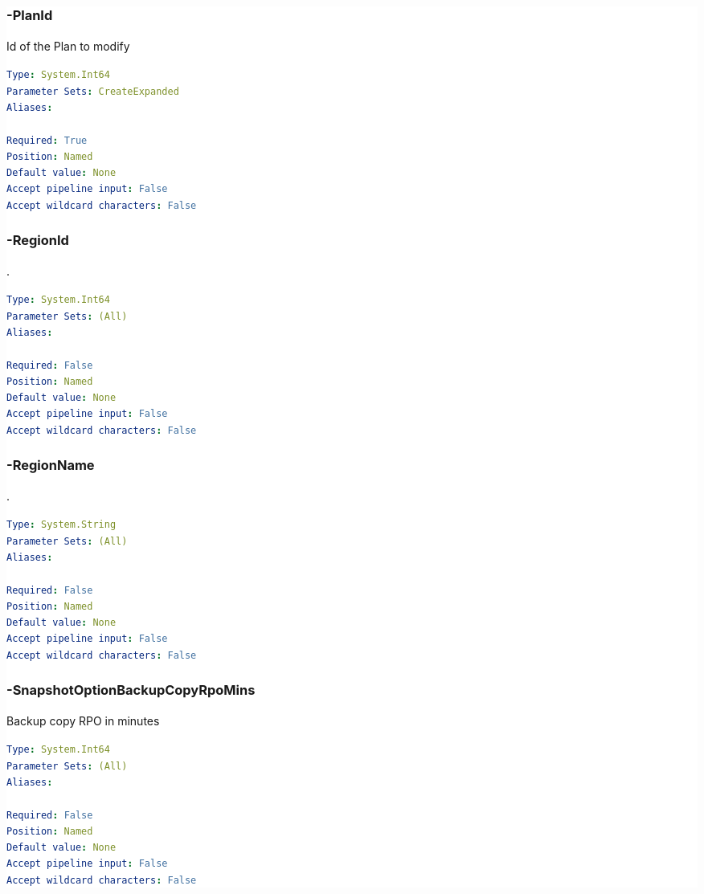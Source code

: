 ### -PlanId
Id of the Plan to modify

```yaml
Type: System.Int64
Parameter Sets: CreateExpanded
Aliases:

Required: True
Position: Named
Default value: None
Accept pipeline input: False
Accept wildcard characters: False
```

### -RegionId
.

```yaml
Type: System.Int64
Parameter Sets: (All)
Aliases:

Required: False
Position: Named
Default value: None
Accept pipeline input: False
Accept wildcard characters: False
```

### -RegionName
.

```yaml
Type: System.String
Parameter Sets: (All)
Aliases:

Required: False
Position: Named
Default value: None
Accept pipeline input: False
Accept wildcard characters: False
```

### -SnapshotOptionBackupCopyRpoMins
Backup copy RPO in minutes

```yaml
Type: System.Int64
Parameter Sets: (All)
Aliases:

Required: False
Position: Named
Default value: None
Accept pipeline input: False
Accept wildcard characters: False
```
